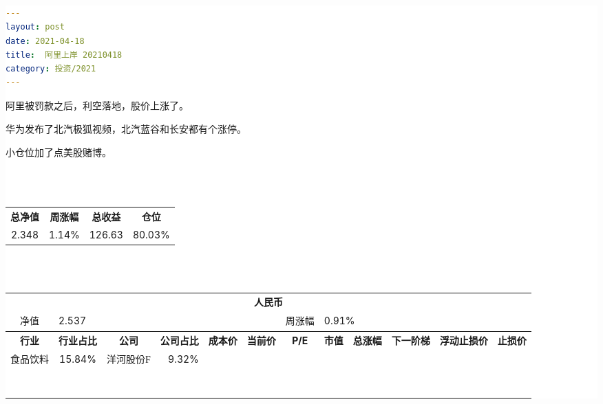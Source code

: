 ```yaml
---
layout: post
date: 2021-04-18
title:  阿里上岸 20210418
category: 投资/2021
---
```


阿里被罚款之后，利空落地，股价上涨了。

华为发布了北汽极狐视频，北汽蓝谷和长安都有个涨停。

小仓位加了点美股赌博。

<br/>
<br/>


<table cellspacing="0" border="0">
	<tr>
		<th height="21" align="center"><font face="Noto Sans CJK SC Regular">总净值</font></th>
		<th align="center"><font face="Noto Sans CJK SC Regular">周涨幅</font></th>
		<th align="center"><font face="Noto Sans CJK SC Regular">总收益</font></th>
		<th align="center"><font face="Noto Sans CJK SC Regular">仓位</font></th>
	</tr>
	<tr>
		<td height="17" align="center" sdval="2.348" sdnum="1033;0;0.000">2.348</td>
		<td align="center" sdval="0.0114" sdnum="1033;0;0.00%">1.14%</td>
		<td align="center" sdval="126.63" sdnum="1033;0;0.00">126.63</td>
		<td align="center" sdval="0.8003" sdnum="1033;0;0.00%">80.03%</td>
	</tr>
</table>
<br />
<br />
<table>
	<tr>
		<th colspan="12"  height="21" align="center" valign="middle"><font face="Noto Sans CJK SC Regular">人民币</font></th>
		</tr>
	<tr>
		<td height="17" align="center"><font face="Noto Sans CJK SC Regular">净值</font></td>
		<td colspan="5"  align="left" valign="middle" sdval="2.537" sdnum="1033;">2.537</td>
		<td align="center"><font face="Noto Sans CJK SC Regular">周涨幅</font></td>
		<td colspan="5"  align="left" valign="middle" sdval="0.0091" sdnum="1033;0;0.00%">0.91%</td>
		</tr>
	<tr>
		<th height="21" align="center" valign="middle"><font face="Noto Sans CJK SC Regular">行业</font></th>
		<th align="center" valign="middle"><font face="Noto Sans CJK SC Regular">行业占比</font></th>
		<th align="center"><font face="Noto Sans CJK SC Regular">公司</font></th>
		<th align="center"><font face="Noto Sans CJK SC Regular">公司占比</font></th>
		<th align="center"><font face="Noto Sans CJK SC Regular">成本价</font></th>
		<th align="center"><font face="Noto Sans CJK SC Regular">当前价</font></th>
		<th align="center">P/E</th>
		<th align="center"><font face="Noto Sans CJK SC Regular">市值</font></th>
		<th align="center"><font face="Noto Sans CJK SC Regular">总涨幅</font></th>
		<th align="left"><font face="Noto Sans CJK SC Regular">下一阶梯</font></th>
		<th align="left"><font face="Noto Sans CJK SC Regular">浮动止损价</font></th>
		<th align="center"><font face="Noto Sans CJK SC Regular">止损价</font></th>
	</tr>
	<tr>
		<td rowspan="3"  height="63" align="center" valign="middle"><font face="Noto Sans CJK SC Regular">食品饮料</font></td>
		<td rowspan="3"  align="center" valign="middle" sdval="0.1584" sdnum="1033;0;0.00%">15.84%</td>
		<td align="center"><font face="Noto Sans CJK SC Regular">洋河股份F</font></td>
		<td align="right" sdval="0.0932" sdnum="1033;0;0.00%">9.32%</td>